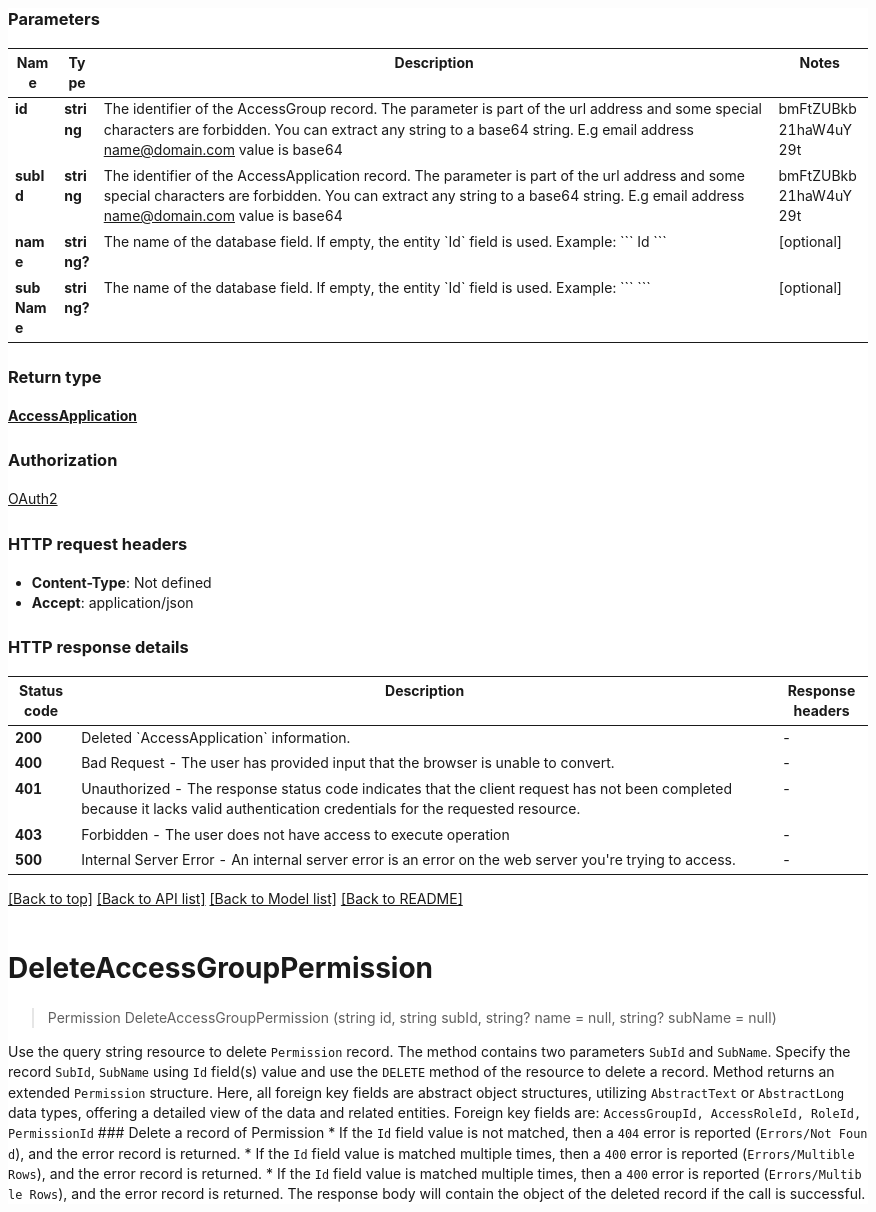 ### Parameters

| Name | Type | Description | Notes |
|------|------|-------------|-------|
| **id** | **string** | The identifier of the AccessGroup record. The parameter is part of the url address and some special characters are forbidden.  You can extract any string to a base64 string. E.g email address name@domain.com value is base64|bmFtZUBkb21haW4uY29t |  |
| **subId** | **string** | The identifier of the AccessApplication record. The parameter is part of the url address and some special characters are forbidden.  You can extract any string to a base64 string. E.g email address name@domain.com value is base64|bmFtZUBkb21haW4uY29t |  |
| **name** | **string?** | The name of the database field. If empty, the entity &#x60;Id&#x60; field is used.  Example:  &#x60;&#x60;&#x60; Id &#x60;&#x60;&#x60; | [optional]  |
| **subName** | **string?** | The name of the database field. If empty, the entity &#x60;Id&#x60; field is used.  Example:  &#x60;&#x60;&#x60;  &#x60;&#x60;&#x60; | [optional]  |

### Return type

[**AccessApplication**](AccessApplication.md)

### Authorization

[OAuth2](../README.md#OAuth2)

### HTTP request headers

 - **Content-Type**: Not defined
 - **Accept**: application/json


### HTTP response details
| Status code | Description | Response headers |
|-------------|-------------|------------------|
| **200** | Deleted &#x60;AccessApplication&#x60; information. |  -  |
| **400** | Bad Request - The user has provided input that the browser is unable to convert. |  -  |
| **401** | Unauthorized - The response status code indicates that the client request has not been completed because it lacks valid authentication credentials for the requested resource. |  -  |
| **403** | Forbidden - The user does not have access to execute operation |  -  |
| **500** | Internal Server Error - An internal server error is an error on the web server you&#39;re trying to access. |  -  |

[[Back to top]](#) [[Back to API list]](../README.md#documentation-for-api-endpoints) [[Back to Model list]](../README.md#documentation-for-models) [[Back to README]](../README.md)

<a id="deleteaccessgrouppermission"></a>
# **DeleteAccessGroupPermission**
> Permission DeleteAccessGroupPermission (string id, string subId, string? name = null, string? subName = null)



Use the query string resource to delete `Permission` record. The method contains two parameters `SubId` and `SubName`. Specify the record `SubId`, `SubName` using `Id` field(s) value and use the `DELETE` method of the resource to delete a record.  Method returns an extended `Permission` structure. Here, all foreign key fields are abstract object structures, utilizing `AbstractText` or `AbstractLong` data types, offering a detailed view of the data and related entities.  Foreign key fields are: `AccessGroupId, AccessRoleId, RoleId, PermissionId`  ### Delete a record of Permission * If the `Id` field value is not matched, then a `404` error is reported (`Errors/Not Found`), and the error record is returned. * If the `Id` field value is matched multiple times, then a `400` error is reported (`Errors/Multible Rows`), and the error record is returned. * If the `Id` field value is matched multiple times, then a `400` error is reported (`Errors/Multible Rows`), and the error record is returned.  The response body will contain the object of the deleted record if the call is successful.
